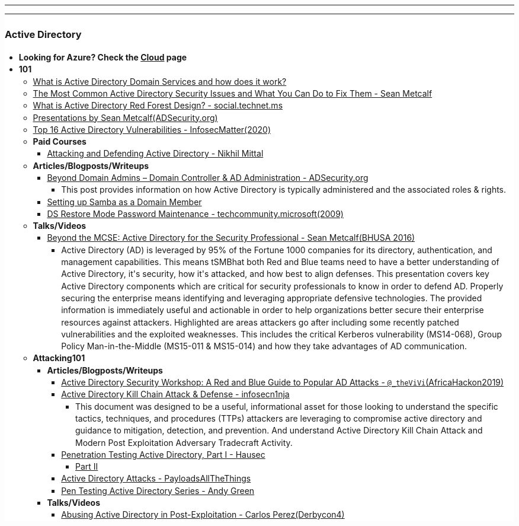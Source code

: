 ---------------------------------------------------------------------------------------------------------------------------------


---------------------------------------------------------------------------------------------------------------------------------
### <a name="active-directory"></a>Active Directory
* **Looking for Azure? Check the [Cloud](Cloud.md) page**
* **101**
	* [What is Active Directory Domain Services and how does it work?](https://serverfault.com/questions/402580/what-is-active-directory-domain-services-and-how-does-it-work#)
	* [The Most Common Active Directory Security Issues and What You Can Do to Fix Them - Sean Metcalf](https://adsecurity.org/?p=1684)
	* [What is Active Directory Red Forest Design? - social.technet.ms](https://social.technet.microsoft.com/wiki/contents/articles/37509.what-is-active-directory-red-forest-design.aspx)
	* [Presentations by Sean Metcalf(ADSecurity.org)](https://adsecurity.org/?page_id=1352)
	* [Top 16 Active Directory Vulnerabilities - InfosecMatter(2020)](https://www.infosecmatter.com/top-16-active-directory-vulnerabilities/)
	* **Paid Courses**
		* [Attacking and Defending Active Directory - Nikhil Mittal](https://www.pentesteracademy.com/course?id=47)
	* **Articles/Blogposts/Writeups**
		* [Beyond Domain Admins – Domain Controller & AD Administration - ADSecurity.org](https://adsecurity.org/?p=3700)
			* This post provides information on how Active Directory is typically administered and the associated roles & rights.
		* [Setting up Samba as a Domain Member](https://wiki.samba.org/index.php/Setting_up_Samba_as_a_Domain_Member)
		* [DS Restore Mode Password Maintenance - techcommunity.microsoft(2009)](https://techcommunity.microsoft.com/t5/ask-the-directory-services-team/ds-restore-mode-password-maintenance/ba-p/396102)
	* **Talks/Videos**
		* [Beyond the MCSE: Active Directory for the Security Professional - Sean Metcalf(BHUSA 2016)](https://www.youtube.com/watch?v=2w1cesS7pGY)
			* Active Directory (AD) is leveraged by 95% of the Fortune 1000 companies for its directory, authentication, and management capabilities. This means tSMBhat both Red and Blue teams need to have a better understanding of Active Directory, it's security, how it's attacked, and how best to align defenses. This presentation covers key Active Directory components which are critical for security professionals to know in order to defend AD. Properly securing the enterprise means identifying and leveraging appropriate defensive technologies. The provided information is immediately useful and actionable in order to help organizations better secure their enterprise resources against attackers. Highlighted are areas attackers go after including some recently patched vulnerabilities and the exploited weaknesses. This includes the critical Kerberos vulnerability (MS14-068), Group Policy Man-in-the-Middle (MS15-011 & MS15-014) and how they take advantages of AD communication.
	* **Attacking101**<a name="adatk101"></a>
		* **Articles/Blogposts/Writeups**
			* [Active Directory Security Workshop: A Red and Blue Guide to Popular AD Attacks - `@_theViVi`(AfricaHackon2019)](https://thevivi.net/wp-content/uploads/2019/08/theVIVI-AD-Security-Workshop_AfricaHackon2019.pdf)
			* [Active Directory Kill Chain Attack & Defense - infosecn1nja](https://github.com/infosecn1nja/AD-Attack-Defense/blob/master/README.md)
				* This document was designed to be a useful, informational asset for those looking to understand the specific tactics, techniques, and procedures (TTPs) attackers are leveraging to compromise active directory and guidance to mitigation, detection, and prevention. And understand Active Directory Kill Chain Attack and Modern Post Exploitation Adversary Tradecraft Activity.
			* [Penetration Testing Active Directory, Part I - Hausec](https://hausec.com/2019/03/05/penetration-testing-active-directory-part-i/)
				* [Part II](https://hausec.com/2019/03/12/penetration-testing-active-directory-part-ii/)
			* [Active Directory Attacks - PayloadsAllTheThings](https://github.com/swisskyrepo/PayloadsAllTheThings/blob/master/Methodology%20and%20Resources/Active%20Directory%20Attack.md)
			* [Pen Testing Active Directory Series - Andy Green](https://blog.varonis.com/binge-read-pen-testing-active-directory-series/)
		* **Talks/Videos**
			* [Abusing Active Directory in Post-Exploitation - Carlos Perez(Derbycon4)](https://www.irongeek.com/i.php?page=videos/derbycon4/t105-abusing-active-directory-in-post-exploitation-carlos-perez)